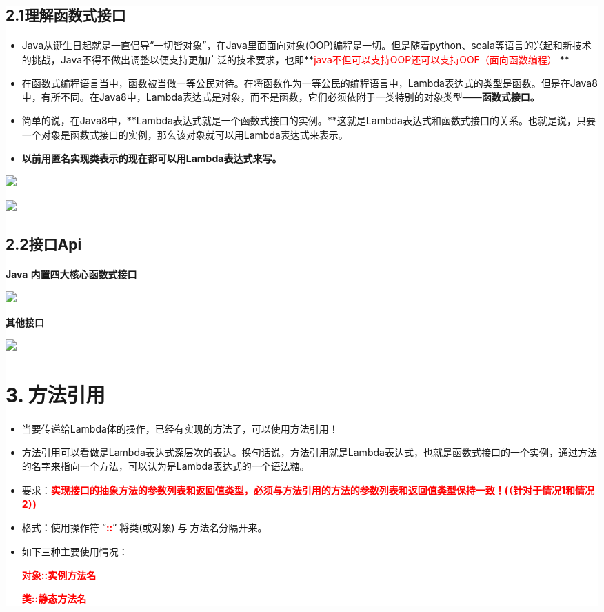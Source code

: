 



##  2.1理解函数式接口



* Java从诞生日起就是一直倡导“一切皆对象”，在Java里面面向对象(OOP)编程是一切。但是随着python、scala等语言的兴起和新技术的挑战，Java不得不做出调整以便支持更加广泛的技术要求，也即**<font color='red'>java不但可以支持OOP还可以支持OOF（面向函数编程） </font>**

* 在函数式编程语言当中，函数被当做一等公民对待。在将函数作为一等公民的编程语言中，Lambda表达式的类型是函数。但是在Java8中，有所不同。在Java8中，Lambda表达式是对象，而不是函数，它们必须依附于一类特别的对象类型——**函数式接口。** 

* 简单的说，在Java8中，**Lambda表达式就是一个函数式接口的实例。**这就是Lambda表达式和函数式接口的关系。也就是说，只要一个对象是函数式接口的实例，那么该对象就可以用Lambda表达式来表示。

* **以前用匿名实现类表示的现在都可以用Lambda表达式来写。**



![](http://mk-images.tagao.top/img/20220320114643.png)



![](http://mk-images.tagao.top/img/20220320114656.png)

## 2.2接口Api

**Java** **内置四大核心函数式接口**

![](http://mk-images.tagao.top/img/20220320120313.png)





**其他接口**

![](http://mk-images.tagao.top/img/20220320120353.png)







# 3. 方法引用

* 当要传递给Lambda体的操作，已经有实现的方法了，可以使用方法引用！

* 方法引用可以看做是Lambda表达式深层次的表达。换句话说，方法引用就是Lambda表达式，也就是函数式接口的一个实例，通过方法的名字来指向一个方法，可以认为是Lambda表达式的一个语法糖。

* 要求：<font color='red'>**实现接口的抽象方法的参数列表和返回值类型，必须与方法引用的方法的参数列表和返回值类型保持一致！(（针对于情况1和情况2）)**</font> 

* 格式：使用操作符 “**<font color='red'>::</font>**” 将类(或对象) 与 方法名分隔开来。

* 如下三种主要使用情况： 

  <font color='red'>**对象::实例方法名**</font>

  <font color='red'>**类::静态方法名**</font>
